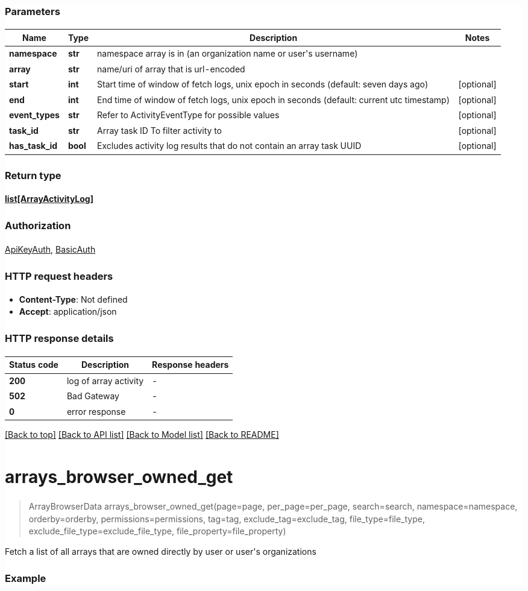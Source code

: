 ### Parameters

| Name            | Type     | Description                                                                              | Notes      |
| --------------- | -------- | ---------------------------------------------------------------------------------------- | ---------- |
| **namespace**   | **str**  | namespace array is in (an organization name or user&#39;s username)                      |
| **array**       | **str**  | name/uri of array that is url-encoded                                                    |
| **start**       | **int**  | Start time of window of fetch logs, unix epoch in seconds (default: seven days ago)      | [optional] |
| **end**         | **int**  | End time of window of fetch logs, unix epoch in seconds (default: current utc timestamp) | [optional] |
| **event_types** | **str**  | Refer to ActivityEventType for possible values                                           | [optional] |
| **task_id**     | **str**  | Array task ID To filter activity to                                                      | [optional] |
| **has_task_id** | **bool** | Excludes activity log results that do not contain an array task UUID                     | [optional] |

### Return type

[**list[ArrayActivityLog]**](ArrayActivityLog.md)

### Authorization

[ApiKeyAuth](../README.md#ApiKeyAuth), [BasicAuth](../README.md#BasicAuth)

### HTTP request headers

- **Content-Type**: Not defined
- **Accept**: application/json

### HTTP response details

| Status code | Description           | Response headers |
| ----------- | --------------------- | ---------------- |
| **200**     | log of array activity | -                |
| **502**     | Bad Gateway           | -                |
| **0**       | error response        | -                |

[[Back to top]](#) [[Back to API list]](../README.md#documentation-for-api-endpoints) [[Back to Model list]](../README.md#documentation-for-models) [[Back to README]](../README.md)

# **arrays_browser_owned_get**

> ArrayBrowserData arrays_browser_owned_get(page=page, per_page=per_page, search=search, namespace=namespace, orderby=orderby, permissions=permissions, tag=tag, exclude_tag=exclude_tag, file_type=file_type, exclude_file_type=exclude_file_type, file_property=file_property)

Fetch a list of all arrays that are owned directly by user or user's organizations

### Example
